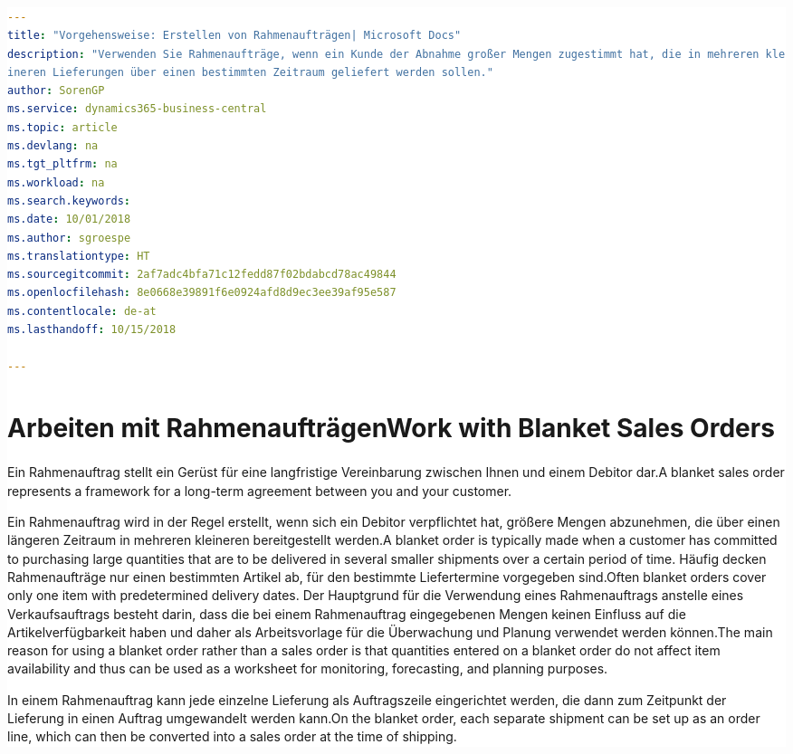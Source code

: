 ```yaml
---
title: "Vorgehensweise: Erstellen von Rahmenaufträgen| Microsoft Docs"
description: "Verwenden Sie Rahmenaufträge, wenn ein Kunde der Abnahme großer Mengen zugestimmt hat, die in mehreren kleineren Lieferungen über einen bestimmten Zeitraum geliefert werden sollen."
author: SorenGP
ms.service: dynamics365-business-central
ms.topic: article
ms.devlang: na
ms.tgt_pltfrm: na
ms.workload: na
ms.search.keywords: 
ms.date: 10/01/2018
ms.author: sgroespe
ms.translationtype: HT
ms.sourcegitcommit: 2af7adc4bfa71c12fedd87f02bdabcd78ac49844
ms.openlocfilehash: 8e0668e39891f6e0924afd8d9ec3ee39af95e587
ms.contentlocale: de-at
ms.lasthandoff: 10/15/2018

---
```

# <a name="work-with-blanket-sales-orders"></a><span data-ttu-id="81d6e-103">Arbeiten mit Rahmenaufträgen</span><span class="sxs-lookup"><span data-stu-id="81d6e-103">Work with Blanket Sales Orders</span></span>
<span data-ttu-id="81d6e-104">Ein Rahmenauftrag stellt ein Gerüst für eine langfristige Vereinbarung zwischen Ihnen und einem Debitor dar.</span><span class="sxs-lookup"><span data-stu-id="81d6e-104">A blanket sales order represents a framework for a long-term agreement between you and your customer.</span></span>

<span data-ttu-id="81d6e-105">Ein Rahmenauftrag wird in der Regel erstellt, wenn sich ein Debitor verpflichtet hat, größere Mengen abzunehmen, die über einen längeren Zeitraum in mehreren kleineren bereitgestellt werden.</span><span class="sxs-lookup"><span data-stu-id="81d6e-105">A blanket order is typically made when a customer has committed to purchasing large quantities that are to be delivered in several smaller shipments over a certain period of time.</span></span> <span data-ttu-id="81d6e-106">Häufig decken Rahmenaufträge nur einen bestimmten Artikel ab, für den bestimmte Liefertermine vorgegeben sind.</span><span class="sxs-lookup"><span data-stu-id="81d6e-106">Often blanket orders cover only one item with predetermined delivery dates.</span></span> <span data-ttu-id="81d6e-107">Der Hauptgrund für die Verwendung eines Rahmenauftrags anstelle eines Verkaufsauftrags besteht darin, dass die bei einem Rahmenauftrag eingegebenen Mengen keinen Einfluss auf die Artikelverfügbarkeit haben und daher als Arbeitsvorlage für die Überwachung und Planung verwendet werden können.</span><span class="sxs-lookup"><span data-stu-id="81d6e-107">The main reason for using a blanket order rather than a sales order is that quantities entered on a blanket order do not affect item availability and thus can be used as a worksheet for monitoring, forecasting, and planning purposes.</span></span>

<span data-ttu-id="81d6e-108">In einem Rahmenauftrag kann jede einzelne Lieferung als Auftragszeile eingerichtet werden, die dann zum Zeitpunkt der Lieferung in einen Auftrag umgewandelt werden kann.</span><span class="sxs-lookup"><span data-stu-id="81d6e-108">On the blanket order, each separate shipment can be set up as an order line, which can then be converted into a sales order at the time of shipping.</span></span>
